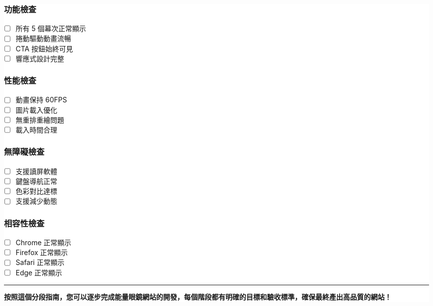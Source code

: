 ### 功能檢查
- [ ] 所有 5 個幕次正常顯示
- [ ] 捲動驅動動畫流暢
- [ ] CTA 按鈕始終可見
- [ ] 響應式設計完整

### 性能檢查
- [ ] 動畫保持 60FPS
- [ ] 圖片載入優化
- [ ] 無重排重繪問題
- [ ] 載入時間合理

### 無障礙檢查
- [ ] 支援讀屏軟體
- [ ] 鍵盤導航正常
- [ ] 色彩對比達標
- [ ] 支援減少動態

### 相容性檢查
- [ ] Chrome 正常顯示
- [ ] Firefox 正常顯示
- [ ] Safari 正常顯示
- [ ] Edge 正常顯示

---

**按照這個分段指南，您可以逐步完成能量眼鏡網站的開發，每個階段都有明確的目標和驗收標準，確保最終產出高品質的網站！**
